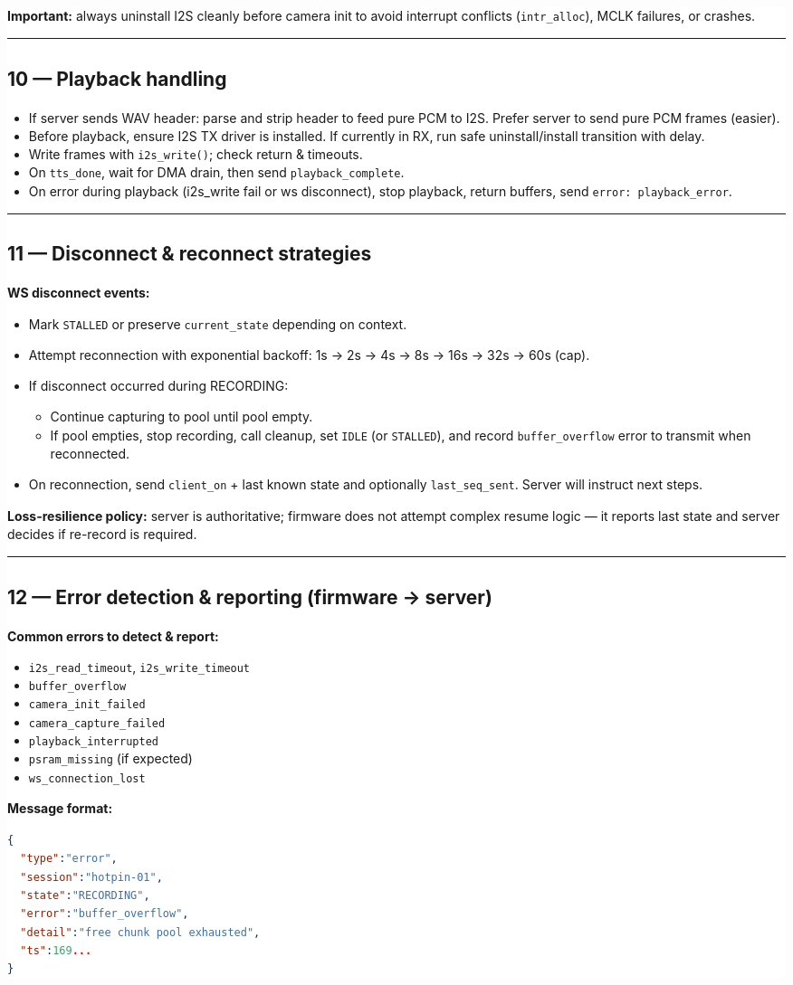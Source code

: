 **Important:** always uninstall I2S cleanly before camera init to avoid interrupt conflicts (`intr_alloc`), MCLK failures, or crashes.

---

## 10 — Playback handling

* If server sends WAV header: parse and strip header to feed pure PCM to I2S. Prefer server to send pure PCM frames (easier).
* Before playback, ensure I2S TX driver is installed. If currently in RX, run safe uninstall/install transition with delay.
* Write frames with `i2s_write()`; check return & timeouts.
* On `tts_done`, wait for DMA drain, then send `playback_complete`.
* On error during playback (i2s_write fail or ws disconnect), stop playback, return buffers, send `error: playback_error`.

---

## 11 — Disconnect & reconnect strategies

**WS disconnect events:**

* Mark `STALLED` or preserve `current_state` depending on context.
* Attempt reconnection with exponential backoff: 1s → 2s → 4s → 8s → 16s → 32s → 60s (cap).
* If disconnect occurred during RECORDING:

  * Continue capturing to pool until pool empty.
  * If pool empties, stop recording, call cleanup, set `IDLE` (or `STALLED`), and record `buffer_overflow` error to transmit when reconnected.
* On reconnection, send `client_on` + last known state and optionally `last_seq_sent`. Server will instruct next steps.

**Loss-resilience policy:** server is authoritative; firmware does not attempt complex resume logic — it reports last state and server decides if re-record is required.

---

## 12 — Error detection & reporting (firmware → server)

**Common errors to detect & report:**

* `i2s_read_timeout`, `i2s_write_timeout`
* `buffer_overflow`
* `camera_init_failed`
* `camera_capture_failed`
* `playback_interrupted`
* `psram_missing` (if expected)
* `ws_connection_lost`

**Message format:**

```json
{
  "type":"error",
  "session":"hotpin-01",
  "state":"RECORDING",
  "error":"buffer_overflow",
  "detail":"free chunk pool exhausted",
  "ts":169...
}
```

